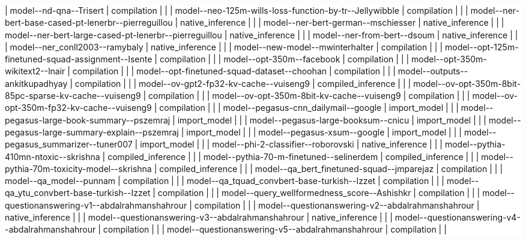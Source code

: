 | model--nd-qna--Trisert | compilation | |
| model--neo-125m-wills-loss-function-by-tr--Jellywibble | compilation | |
| model--ner-bert-base-cased-pt-lenerbr--pierreguillou | native_inference | |
| model--ner-bert-german--mschiesser | native_inference | |
| model--ner-bert-large-cased-pt-lenerbr--pierreguillou | native_inference | |
| model--ner-from-bert--dsoum | native_inference | |
| model--ner_conll2003--ramybaly | native_inference | |
| model--new-model--mwinterhalter | compilation | |
| model--opt-125m-finetuned-squad-assignment--Isente | compilation | |
| model--opt-350m--facebook | compilation | |
| model--opt-350m-wikitext2--lnair | compilation | |
| model--opt-finetuned-squad-dataset--choohan | compilation | |
| model--outputs--ankitkupadhyay | compilation | |
| model--ov-gpt2-fp32-kv-cache--vuiseng9 | compiled_inference | |
| model--ov-opt-350m-8bit-85pc-sparse-kv-cache--vuiseng9 | compilation | |
| model--ov-opt-350m-8bit-kv-cache--vuiseng9 | compilation | |
| model--ov-opt-350m-fp32-kv-cache--vuiseng9 | compilation | |
| model--pegasus-cnn_dailymail--google | import_model | |
| model--pegasus-large-book-summary--pszemraj | import_model | |
| model--pegasus-large-booksum--cnicu | import_model | |
| model--pegasus-large-summary-explain--pszemraj | import_model | |
| model--pegasus-xsum--google | import_model | |
| model--pegasus_summarizer--tuner007 | import_model | |
| model--phi-2-classifier--roborovski | native_inference | |
| model--pythia-410mn-ntoxic--skrishna | compiled_inference | |
| model--pythia-70-m-finetuned--selinerdem | compiled_inference | |
| model--pythia-70m-toxicity-model--skrishna | compiled_inference | |
| model--qa_bert_finetuned-squad--jmparejaz | compilation | |
| model--qa_model--punnam | compilation | |
| model--qa_tquad_convbert-base-turkish--Izzet | compilation | |
| model--qa_ytu_convbert-base-turkish--Izzet | compilation | |
| model--query_wellformedness_score--Ashishkr | compilation | |
| model--questionanswering-v1--abdalrahmanshahrour | compilation | |
| model--questionanswering-v2--abdalrahmanshahrour | native_inference | |
| model--questionanswering-v3--abdalrahmanshahrour | native_inference | |
| model--questionanswering-v4--abdalrahmanshahrour | compilation | |
| model--questionanswering-v5--abdalrahmanshahrour | compilation | |